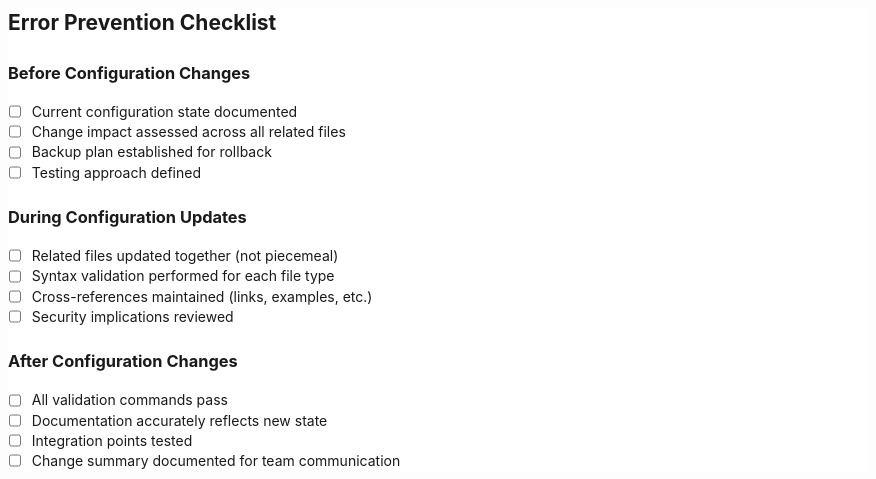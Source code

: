 ## Error Prevention Checklist

### Before Configuration Changes
- [ ] Current configuration state documented
- [ ] Change impact assessed across all related files
- [ ] Backup plan established for rollback
- [ ] Testing approach defined

### During Configuration Updates
- [ ] Related files updated together (not piecemeal)
- [ ] Syntax validation performed for each file type
- [ ] Cross-references maintained (links, examples, etc.)
- [ ] Security implications reviewed

### After Configuration Changes
- [ ] All validation commands pass
- [ ] Documentation accurately reflects new state
- [ ] Integration points tested
- [ ] Change summary documented for team communication

</resources>